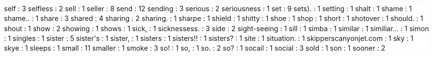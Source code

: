 self : 3
selfless : 2
sell : 1
seller : 8
send : 12
sending : 3
serious : 2
seriousness : 1
set : 9
sets). : 1
setting : 1
shalt : 1
shame : 1
shame.. : 1
share : 3
shared : 4
sharing : 2
sharing. : 1
sharpe : 1
shield : 1
shitty : 1
shoe : 1
shop : 1
short : 1
shotover : 1
should. : 1
shout : 1
show : 2
showing : 1
shows : 1
sick, : 1
sicknessess. : 3
side : 2
sight-seeing : 1
sill : 1
simba : 1
similar : 1
similiar... : 1
simon : 1
singles : 1
sister : 5
sister's : 1
sister, : 1
sisters : 1
sisters!! : 1
sisters? : 1
site : 1
situation. : 1
skipperscanyonjet.com : 1
sky : 1
skye : 1
sleeps : 1
small : 11
smaller : 1
smoke : 3
so! : 1
so, : 1
so. : 2
so? : 1
socail : 1
social : 3
sold : 1
son : 1
sooner : 2